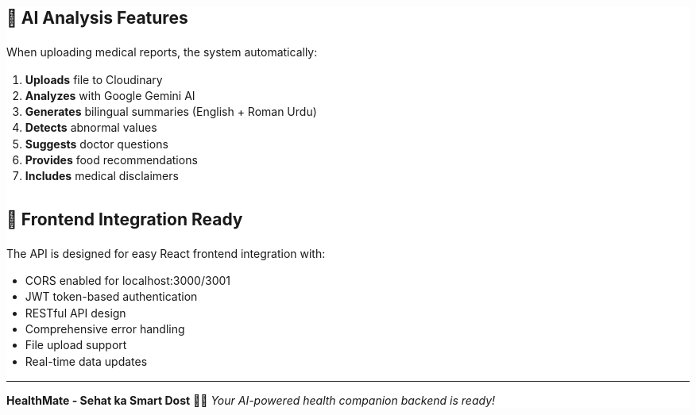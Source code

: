 ## 🎯 AI Analysis Features

When uploading medical reports, the system automatically:
1. **Uploads** file to Cloudinary
2. **Analyzes** with Google Gemini AI
3. **Generates** bilingual summaries (English + Roman Urdu)
4. **Detects** abnormal values
5. **Suggests** doctor questions
6. **Provides** food recommendations
7. **Includes** medical disclaimers

## 📱 Frontend Integration Ready

The API is designed for easy React frontend integration with:
- CORS enabled for localhost:3000/3001
- JWT token-based authentication
- RESTful API design
- Comprehensive error handling
- File upload support
- Real-time data updates

---

**HealthMate - Sehat ka Smart Dost** 🏥✨
*Your AI-powered health companion backend is ready!*
